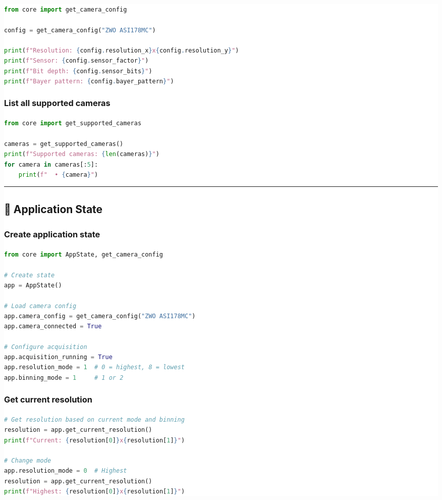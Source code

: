 ```python
from core import get_camera_config

config = get_camera_config("ZWO ASI178MC")

print(f"Resolution: {config.resolution_x}x{config.resolution_y}")
print(f"Sensor: {config.sensor_factor}")
print(f"Bit depth: {config.sensor_bits}")
print(f"Bayer pattern: {config.bayer_pattern}")
```

### List all supported cameras

```python
from core import get_supported_cameras

cameras = get_supported_cameras()
print(f"Supported cameras: {len(cameras)}")
for camera in cameras[:5]:
    print(f"  • {camera}")
```

---

## 🔧 Application State

### Create application state

```python
from core import AppState, get_camera_config

# Create state
app = AppState()

# Load camera config
app.camera_config = get_camera_config("ZWO ASI178MC")
app.camera_connected = True

# Configure acquisition
app.acquisition_running = True
app.resolution_mode = 1  # 0 = highest, 8 = lowest
app.binning_mode = 1     # 1 or 2
```

### Get current resolution

```python
# Get resolution based on current mode and binning
resolution = app.get_current_resolution()
print(f"Current: {resolution[0]}x{resolution[1]}")

# Change mode
app.resolution_mode = 0  # Highest
resolution = app.get_current_resolution()
print(f"Highest: {resolution[0]}x{resolution[1]}")
```
